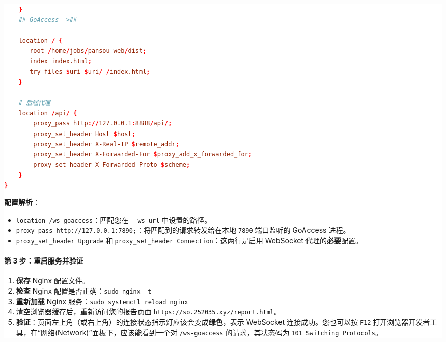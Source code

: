 ```pansou-web.conf
    }
    ## GoAccess ->##

    location / {
       root /home/jobs/pansou-web/dist;
       index index.html;
       try_files $uri $uri/ /index.html;
    }

    # 后端代理
    location /api/ {
        proxy_pass http://127.0.0.1:8888/api/;
        proxy_set_header Host $host;
        proxy_set_header X-Real-IP $remote_addr;
        proxy_set_header X-Forwarded-For $proxy_add_x_forwarded_for;
        proxy_set_header X-Forwarded-Proto $scheme;
    }
}
```

**配置解析**：
*   `location /ws-goaccess`：匹配您在 `--ws-url` 中设置的路径。
*   `proxy_pass http://127.0.0.1:7890;`：将匹配到的请求转发给在本地 `7890` 端口监听的 GoAccess 进程。
*   `proxy_set_header Upgrade` 和 `proxy_set_header Connection`：这两行是启用 WebSocket 代理的**必要**配置。

#### 第 3 步：重启服务并验证

1.  **保存** Nginx 配置文件。
2.  **检查** Nginx 配置是否正确：`sudo nginx -t`
3.  **重新加载** Nginx 服务：`sudo systemctl reload nginx`
4.  清空浏览器缓存后，重新访问您的报告页面 `https://so.252035.xyz/report.html`。
5.  **验证**：页面左上角（或右上角）的连接状态指示灯应该会变成**绿色**，表示 WebSocket 连接成功。您也可以按 `F12` 打开浏览器开发者工具，在“网络(Network)”面板下，应该能看到一个对 `/ws-goaccess` 的请求，其状态码为 `101 Switching Protocols`。